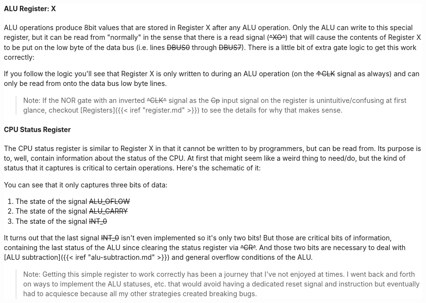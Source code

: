 
#### ALU Register: X

ALU operations produce 8bit values that are stored in Register X after
any ALU operation. Only the ALU can write to this special register,
but it can be read from "normally" in the sense that there is a read
signal (~~^XO^~~) that will cause the contents of Register X to be put
on the low byte of the data bus (i.e. lines ~~DBUS0~~ through
~~DBUS7~~). There is a little bit of extra gate logic to get this work
correctly:

<svg-viewer src="/img/daughter-board/Daughter Assembly.V8-20250912.svg" viewBoxX="231.40858850885093" viewBoxY="4.114708436376851" viewBoxWidth="208.6715548143096" viewBoxHeight="147.48091806451615">
</svg-viewer>

If you follow the logic you'll see that Register X is only written to
during an ALU operation (on the ~~↑CLK~~ signal as always) and can
only be read from onto the data bus low byte lines.

> Note: If the NOR gate with an inverted ~~^CLK^~~ signal as the
  ~~Cp~~ input signal on the register is unintuitive/confusing at
  first glance, checkout [Registers]({{< iref "register.md" >}}) to
  see the details for why that makes sense.

#### CPU Status Register

The CPU status register is similar to Register X in that it cannot be
written to by programmers, but can be read from. Its purpose is to,
well, contain information about the status of the CPU. At first that
might seem like a weird thing to need/do, but the kind of status that
it captures is critical to certain operations. Here's the schematic of
it:

<svg-viewer src="/img/daughter-board/Daughter Assembly.V8-20250912.svg" viewBoxX="4.4079200958406375" viewBoxY="2.781470489111899" viewBoxWidth="181.53652549243606" viewBoxHeight="128.30293743529896">
</svg-viewer>

You can see that it only captures three bits of data:

1. The state of the signal ~~ALU_OFLOW~~
1. The state of the signal ~~ALU_CARRY~~
1. The state of the signal ~~INT_0~~

It turns out that the last signal ~~INT_0~~ isn't even implemented so
it's only two bits! But those are critical bits of information,
containing the last status of the ALU since clearing the status
register via ~~^CR^~~. And those two bits are necessary to deal with
[ALU subtraction]({{< iref "alu-subtraction.md" >}}) and general
overflow conditions of the ALU.

> Note: Getting this simple register to work correctly has been a
  journey that I've not enjoyed at times. I went back and forth on
  ways to implement the ALU statuses, etc. that would avoid having a
  dedicated reset signal and instruction but eventually had to
  acquiesce because all my other strategies created breaking bugs.
